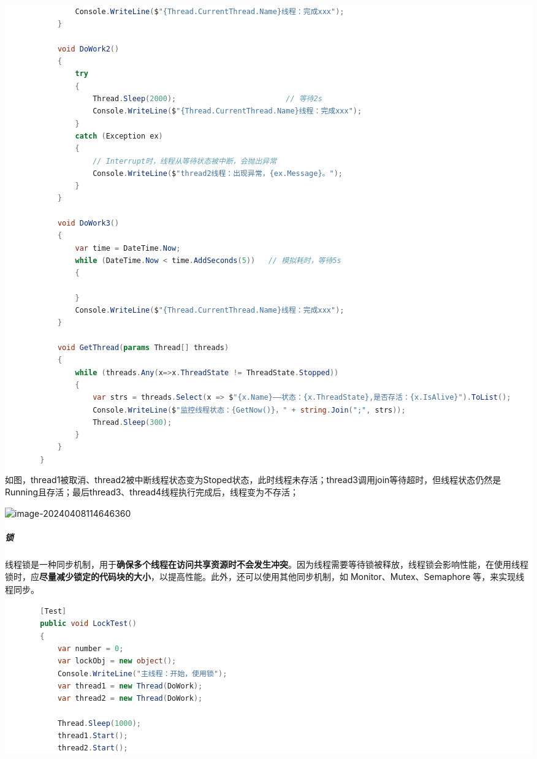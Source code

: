 ```csharp
                Console.WriteLine($"{Thread.CurrentThread.Name}线程：完成xxx");
            }

            void DoWork2()
            {
                try
                {
                    Thread.Sleep(2000);                         // 等待2s
                    Console.WriteLine($"{Thread.CurrentThread.Name}线程：完成xxx");
                }
                catch (Exception ex)
                {
                    // Interrupt时，线程从等待状态被中断，会抛出异常
                    Console.WriteLine($"thread2线程：出现异常，{ex.Message}。");
                }
            }

            void DoWork3()
            {
                var time = DateTime.Now;
                while (DateTime.Now < time.AddSeconds(5))   // 模拟耗时，等待5s
                {

                }
                Console.WriteLine($"{Thread.CurrentThread.Name}线程：完成xxx");
            }

            void GetThread(params Thread[] threads)
            {
                while (threads.Any(x=>x.ThreadState != ThreadState.Stopped))
                {
                    var strs = threads.Select(x => $"{x.Name}——状态：{x.ThreadState},是否存活：{x.IsAlive}").ToList();
                    Console.WriteLine($"监控线程状态：{GetNow()}，" + string.Join(";", strs));
                    Thread.Sleep(300);
                }
            }
        }
```

如图，thread1被取消、thread2被中断线程状态变为Stoped状态，此时线程未存活；thread3调用join等待超时，但线程状态仍然是Running且存活；最后thread3、thread4线程执行完成后，线程变为不存活；

![image-20240408114646360](https://gcore.jsdelivr.net/gh/logerlink/blogImg/typora-img/2024/image-20240408114646360.png)

##### 锁

线程锁是一种同步机制，用于**确保多个线程在访问共享资源时不会发生冲突**。因为线程需要等待锁被释放，线程锁会影响性能，在使用线程锁时，应**尽量减少锁定的代码块的大小**，以提高性能。此外，还可以使用其他同步机制，如 Monitor、Mutex、Semaphore 等，来实现线程同步。

```csharp
        [Test]
        public void LockTest()
        {
            var number = 0;
            var lockObj = new object();
            Console.WriteLine("主线程：开始，使用锁");
            var thread1 = new Thread(DoWork);
            var thread2 = new Thread(DoWork);

            Thread.Sleep(1000);
            thread1.Start();
            thread2.Start();

```